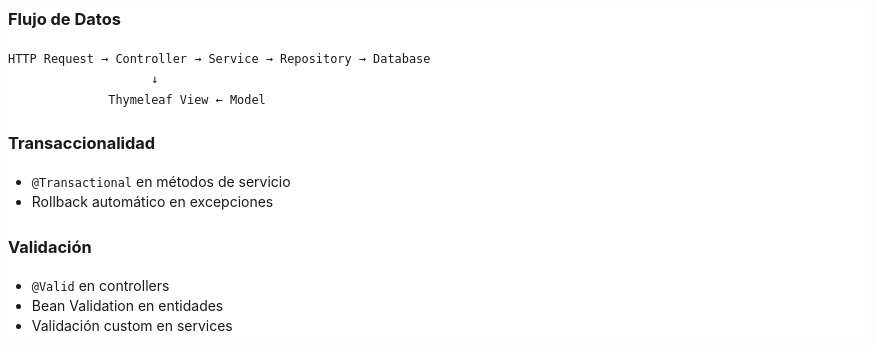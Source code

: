 ### **Flujo de Datos**
```
HTTP Request → Controller → Service → Repository → Database
                    ↓
              Thymeleaf View ← Model
```

### **Transaccionalidad**
- `@Transactional` en métodos de servicio
- Rollback automático en excepciones

### **Validación**
- `@Valid` en controllers
- Bean Validation en entidades
- Validación custom en services

